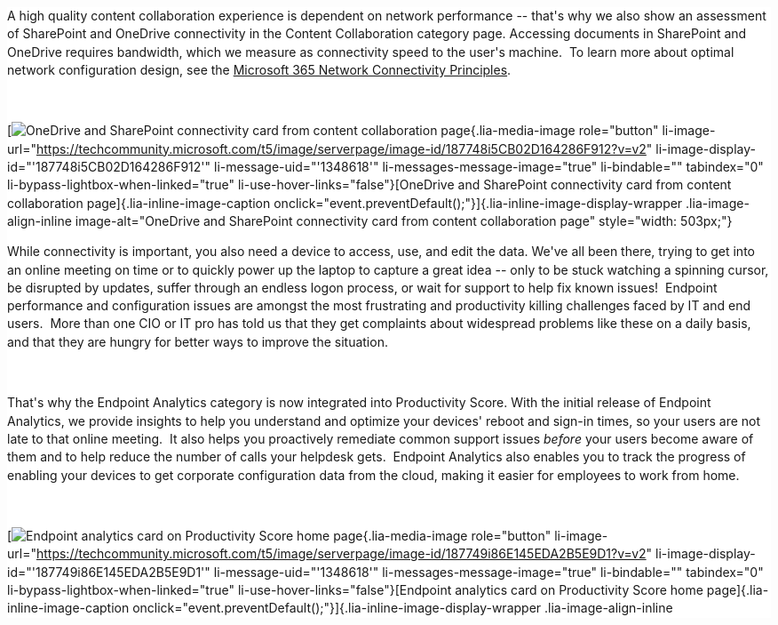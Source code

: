 A high quality content collaboration experience is dependent on network
performance -- that's why we also show an assessment of SharePoint and
OneDrive connectivity in the Content Collaboration category page.
Accessing documents in SharePoint and OneDrive requires bandwidth, which
we measure as connectivity speed to the user's machine.  To learn more
about optimal network configuration design, see the [Microsoft 365
Network Connectivity
Principles](https://docs.microsoft.com/en-us/office365/enterprise/office-365-network-connectivity-principles).

 

[![OneDrive and SharePoint connectivity card from content collaboration
page](https://techcommunity.microsoft.com/t5/image/serverpage/image-id/187748i5CB02D164286F912/image-size/large?v=v2&px=999 "network_contentcollab.png"){.lia-media-image
role="button"
li-image-url="https://techcommunity.microsoft.com/t5/image/serverpage/image-id/187748i5CB02D164286F912?v=v2"
li-image-display-id="'187748i5CB02D164286F912'"
li-message-uid="'1348618'" li-messages-message-image="true"
li-bindable="" tabindex="0" li-bypass-lightbox-when-linked="true"
li-use-hover-links="false"}[OneDrive and SharePoint connectivity card
from content collaboration page]{.lia-inline-image-caption
onclick="event.preventDefault();"}]{.lia-inline-image-display-wrapper
.lia-image-align-inline
image-alt="OneDrive and SharePoint connectivity card from content collaboration page"
style="width: 503px;"}

While connectivity is important, you also need a device to access, use,
and edit the data. We've all been there, trying to get into an online
meeting on time or to quickly power up the laptop to capture a great
idea -- only to be stuck watching a spinning cursor, be disrupted by
updates, suffer through an endless logon process, or wait for support to
help fix known issues!  Endpoint performance and configuration issues
are amongst the most frustrating and productivity killing challenges
faced by IT and end users.  More than one CIO or IT pro has told us that
they get complaints about widespread problems like these on a daily
basis, and that they are hungry for better ways to improve the
situation. 

 

That's why the Endpoint Analytics category is now integrated into
Productivity Score. With the initial release of Endpoint Analytics, we
provide insights to help you understand and optimize your devices'
reboot and sign-in times, so your users are not late to that online
meeting.  It also helps you proactively remediate common support issues
*before* your users become aware of them and to help reduce the number
of calls your helpdesk gets.  Endpoint Analytics also enables you to
track the progress of enabling your devices to get corporate
configuration data from the cloud, making it easier for employees to
work from home.

 

[![Endpoint analytics card on Productivity Score home
page](https://techcommunity.microsoft.com/t5/image/serverpage/image-id/187749i86E145EDA2B5E9D1/image-size/large?v=v2&px=999 "ea.png"){.lia-media-image
role="button"
li-image-url="https://techcommunity.microsoft.com/t5/image/serverpage/image-id/187749i86E145EDA2B5E9D1?v=v2"
li-image-display-id="'187749i86E145EDA2B5E9D1'"
li-message-uid="'1348618'" li-messages-message-image="true"
li-bindable="" tabindex="0" li-bypass-lightbox-when-linked="true"
li-use-hover-links="false"}[Endpoint analytics card on Productivity
Score home page]{.lia-inline-image-caption
onclick="event.preventDefault();"}]{.lia-inline-image-display-wrapper
.lia-image-align-inline